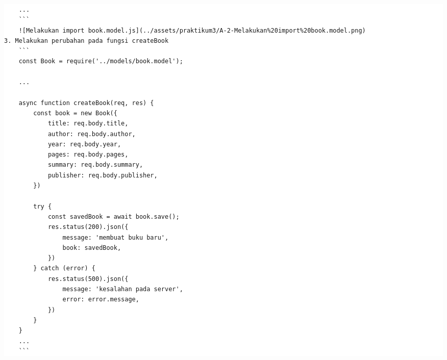         ...
        ```
        ![Melakukan import book.model.js](../assets/praktikum3/A-2-Melakukan%20import%20book.model.png)
    3. Melakukan perubahan pada fungsi createBook
        ```
        const Book = require('../models/book.model');
        
        ...
        
        async function createBook(req, res) {
            const book = new Book({
                title: req.body.title,
                author: req.body.author,
                year: req.body.year,
                pages: req.body.pages,
                summary: req.body.summary,
                publisher: req.body.publisher,
            })

            try {
                const savedBook = await book.save();
                res.status(200).json({
                    message: 'membuat buku baru',
                    book: savedBook,
                })
            } catch (error) {
                res.status(500).json({
                    message: 'kesalahan pada server',
                    error: error.message,
                })
            }
        }
        ...
        ```